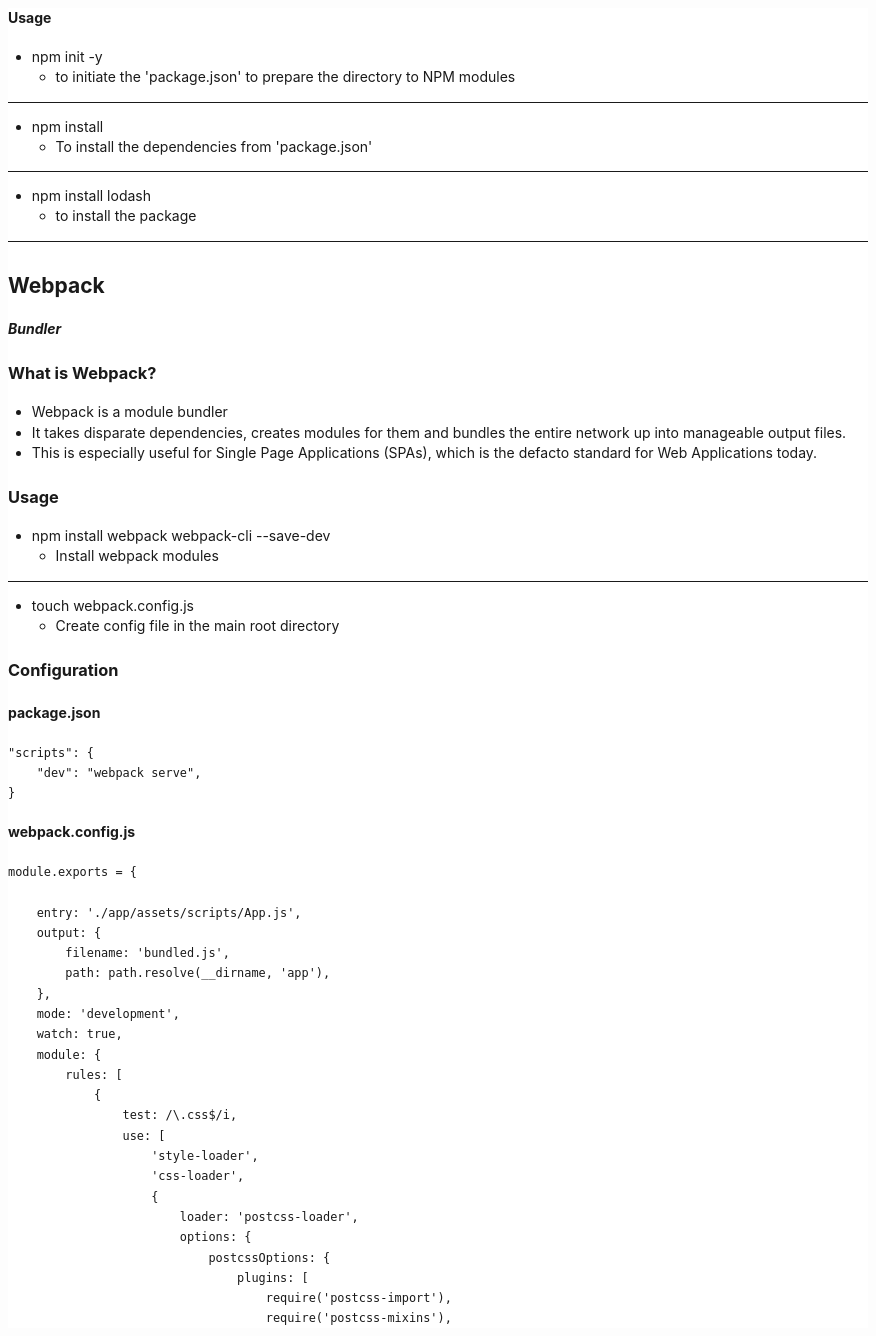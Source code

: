 #### Usage

- npm init -y
	+ to initiate the 'package.json' to prepare the directory to NPM modules
---
- npm install
	+ To install the dependencies from 'package.json'
---
- npm install lodash
	+ to install the package
---

## Webpack

***Bundler***

### What is Webpack?

-  Webpack is a module bundler
-  It takes disparate dependencies, creates modules for them and bundles the entire network up into manageable output files. 
-  This is especially useful for Single Page Applications (SPAs), which is the defacto standard for Web Applications today.

### Usage

- npm install webpack webpack-cli --save-dev
	+ Install webpack modules
---
- touch webpack.config.js
	+ Create config file in the main root directory	

### Configuration

#### package.json
	"scripts": {
		"dev": "webpack serve",
	}
	
#### webpack.config.js	

	module.exports = {

		entry: './app/assets/scripts/App.js',
		output: {
	        filename: 'bundled.js',
	        path: path.resolve(__dirname, 'app'),
	    },
	    mode: 'development',
	    watch: true,
	    module: {
	        rules: [
	            {
	                test: /\.css$/i,
	                use: [
	                    'style-loader',
	                    'css-loader',
	                    {
	                        loader: 'postcss-loader',
	                        options: {
	                            postcssOptions: {
	                                plugins: [
										require('postcss-import'),
					    				require('postcss-mixins'),